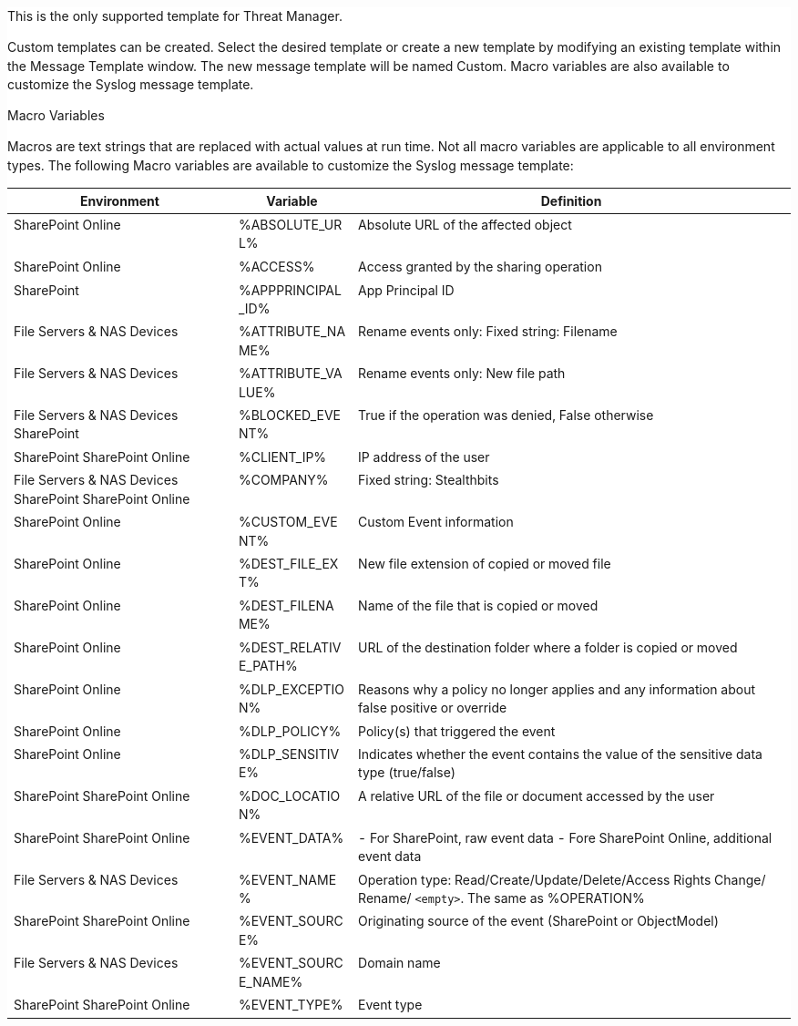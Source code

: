   This is the only supported template for Threat Manager.

Custom templates can be created. Select the desired template or create a new template by modifying
an existing template within the Message Template window. The new message template will be named
Custom. Macro variables are also available to customize the Syslog message template.

Macro Variables

Macros are text strings that are replaced with actual values at run time. Not all macro variables
are applicable to all environment types. The following Macro variables are available to customize
the Syslog message template:

| Environment                                             | Variable                       | Definition                                                                                                                                 |
| ------------------------------------------------------- | ------------------------------ | ------------------------------------------------------------------------------------------------------------------------------------------ |
| SharePoint Online                                       | %ABSOLUTE_URL%                 | Absolute URL of the affected object                                                                                                        |
| SharePoint Online                                       | %ACCESS%                       | Access granted by the sharing operation                                                                                                    |
| SharePoint                                              | %APPPRINCIPAL_ID%              | App Principal ID                                                                                                                           |
| File Servers & NAS Devices                              | %ATTRIBUTE_NAME%               | Rename events only: Fixed string: Filename                                                                                                 |
| File Servers & NAS Devices                              | %ATTRIBUTE_VALUE%              | Rename events only: New file path                                                                                                          |
| File Servers & NAS Devices SharePoint                   | %BLOCKED_EVENT%                | True if the operation was denied, False otherwise                                                                                          |
| SharePoint SharePoint Online                            | %CLIENT_IP%                    | IP address of the user                                                                                                                     |
| File Servers & NAS Devices SharePoint SharePoint Online | %COMPANY%                      | Fixed string: Stealthbits                                                                                                                  |
| SharePoint Online                                       | %CUSTOM_EVENT%                 | Custom Event information                                                                                                                   |
| SharePoint Online                                       | %DEST_FILE_EXT%                | New file extension of copied or moved file                                                                                                 |
| SharePoint Online                                       | %DEST_FILENAME%                | Name of the file that is copied or moved                                                                                                   |
| SharePoint Online                                       | %DEST_RELATIVE_PATH%           | URL of the destination folder where a folder is copied or moved                                                                            |
| SharePoint Online                                       | %DLP_EXCEPTION%                | Reasons why a policy no longer applies and any information about false positive or override                                                |
| SharePoint Online                                       | %DLP_POLICY%                   | Policy(s) that triggered the event                                                                                                         |
| SharePoint Online                                       | %DLP_SENSITIVE%                | Indicates whether the event contains the value of the sensitive data type (true/false)                                                     |
| SharePoint SharePoint Online                            | %DOC_LOCATION%                 | A relative URL of the file or document accessed by the user                                                                                |
| SharePoint SharePoint Online                            | %EVENT_DATA%                   | - For SharePoint, raw event data - Fore SharePoint Online, additional event data                                                           |
| File Servers & NAS Devices                              | %EVENT_NAME%                   | Operation type: Read/Create/Update/Delete/Access Rights Change/ Rename/ `<empty>`. The same as %OPERATION%                                 |
| SharePoint SharePoint Online                            | %EVENT_SOURCE%                 | Originating source of the event (SharePoint or ObjectModel)                                                                                |
| File Servers & NAS Devices                              | %EVENT_SOURCE_NAME%            | Domain name                                                                                                                                |
| SharePoint SharePoint Online                            | %EVENT_TYPE%                   | Event type                                                                                                                                 |
